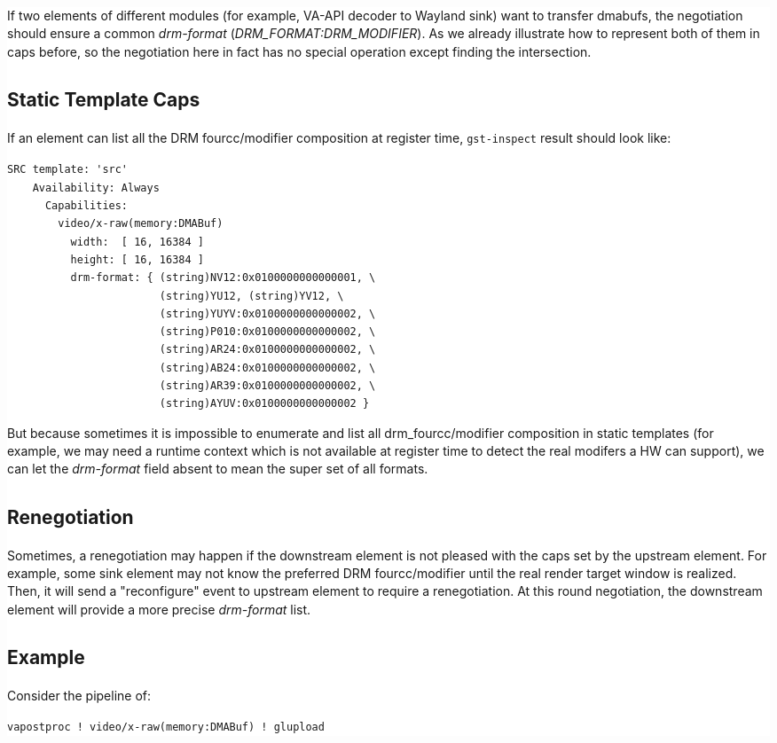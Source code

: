 If two elements of different modules (for example, VA-API decoder to
Wayland sink) want to transfer dmabufs, the negotiation should ensure a
common *drm-format* (*DRM_FORMAT:DRM_MODIFIER*).  As we already illustrate how to
represent both of them in caps before, so the negotiation here in fact has
no special operation except finding the intersection.


## Static Template Caps

If an element can list all the DRM fourcc/modifier composition at register
time, `gst-inspect` result should look like:

```
SRC template: 'src'
    Availability: Always
      Capabilities:
        video/x-raw(memory:DMABuf)
          width:  [ 16, 16384 ]
          height: [ 16, 16384 ]
          drm-format: { (string)NV12:0x0100000000000001, \
                        (string)YU12, (string)YV12, \
                        (string)YUYV:0x0100000000000002, \
                        (string)P010:0x0100000000000002, \
                        (string)AR24:0x0100000000000002, \
                        (string)AB24:0x0100000000000002, \
                        (string)AR39:0x0100000000000002, \
                        (string)AYUV:0x0100000000000002 }
```

But because sometimes it is impossible to enumerate and list all
drm_fourcc/modifier composition in static templates (for example, we may
need a runtime context which is not available at register time to detect
the real modifers a HW can support), we can let the *drm-format* field
absent to mean the super set of all formats.


## Renegotiation

Sometimes, a renegotiation may happen if the downstream element is not
pleased with the caps set by the upstream element. For example, some sink
element may not know the preferred DRM fourcc/modifier until the real
render target window is realized. Then, it will send a "reconfigure" event
to upstream element to require a renegotiation. At this round negotiation,
the downstream element will provide a more precise *drm-format* list.


## Example

Consider the pipeline of:

```
vapostproc ! video/x-raw(memory:DMABuf) ! glupload
```
